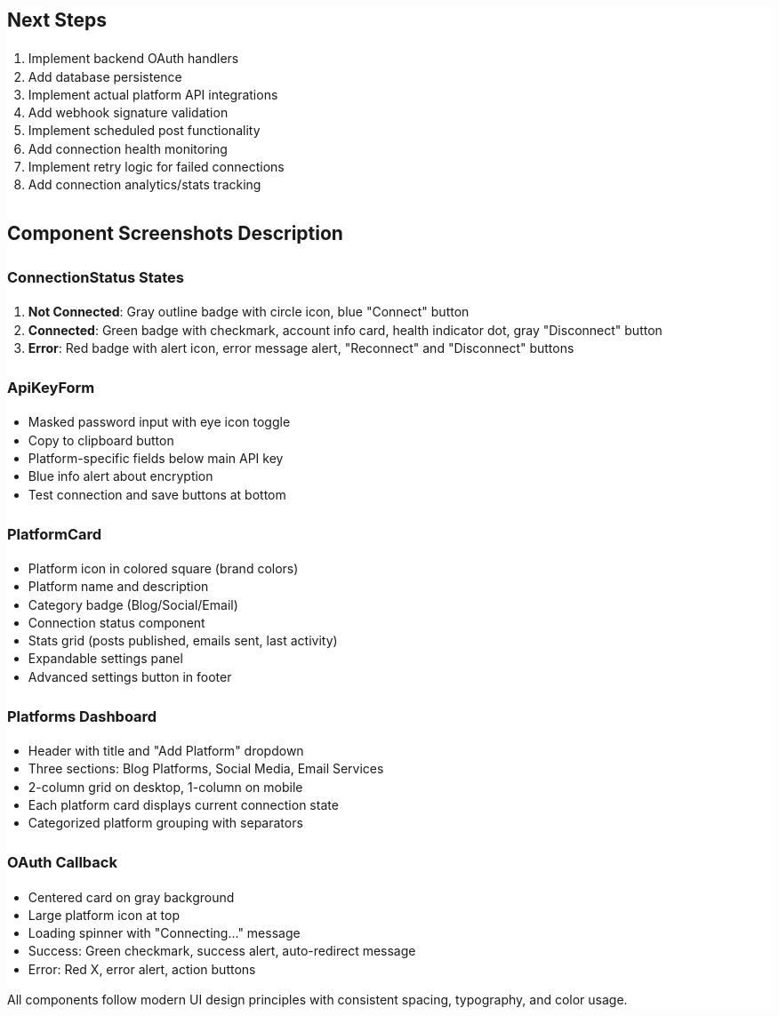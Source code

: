 ## Next Steps

1. Implement backend OAuth handlers
2. Add database persistence
3. Implement actual platform API integrations
4. Add webhook signature validation
5. Implement scheduled post functionality
6. Add connection health monitoring
7. Implement retry logic for failed connections
8. Add connection analytics/stats tracking

## Component Screenshots Description

### ConnectionStatus States
1. **Not Connected**: Gray outline badge with circle icon, blue "Connect" button
2. **Connected**: Green badge with checkmark, account info card, health indicator dot, gray "Disconnect" button
3. **Error**: Red badge with alert icon, error message alert, "Reconnect" and "Disconnect" buttons

### ApiKeyForm
- Masked password input with eye icon toggle
- Copy to clipboard button
- Platform-specific fields below main API key
- Blue info alert about encryption
- Test connection and save buttons at bottom

### PlatformCard
- Platform icon in colored square (brand colors)
- Platform name and description
- Category badge (Blog/Social/Email)
- Connection status component
- Stats grid (posts published, emails sent, last activity)
- Expandable settings panel
- Advanced settings button in footer

### Platforms Dashboard
- Header with title and "Add Platform" dropdown
- Three sections: Blog Platforms, Social Media, Email Services
- 2-column grid on desktop, 1-column on mobile
- Each platform card displays current connection state
- Categorized platform grouping with separators

### OAuth Callback
- Centered card on gray background
- Large platform icon at top
- Loading spinner with "Connecting..." message
- Success: Green checkmark, success alert, auto-redirect message
- Error: Red X, error alert, action buttons

All components follow modern UI design principles with consistent spacing, typography, and color usage.
